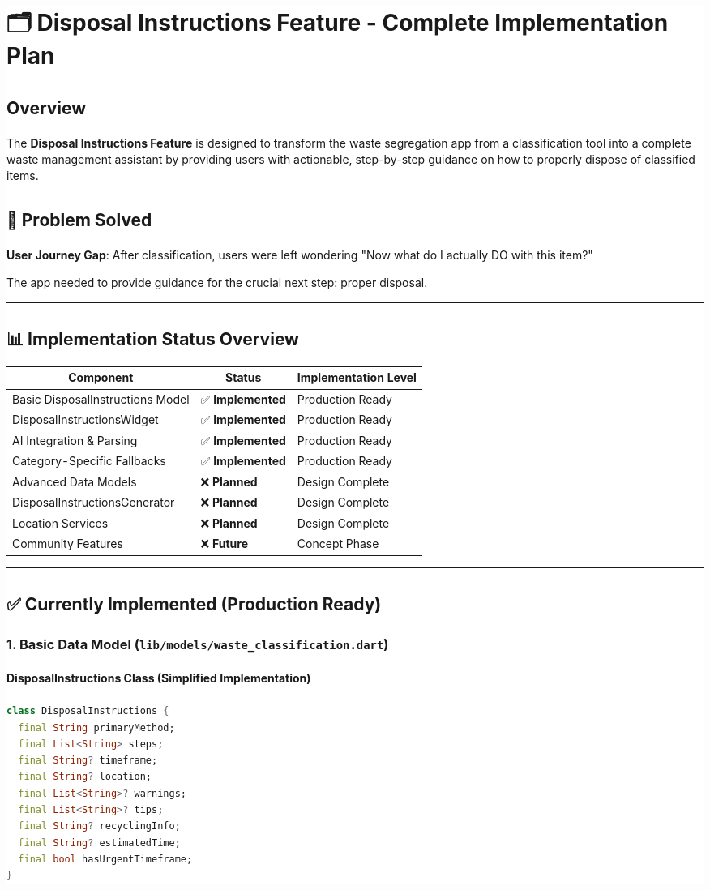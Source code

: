 # 🗂️ Disposal Instructions Feature - Complete Implementation Plan

## Overview
The **Disposal Instructions Feature** is designed to transform the waste segregation app from a classification tool into a complete waste management assistant by providing users with actionable, step-by-step guidance on how to properly dispose of classified items.

## 🎯 Problem Solved
**User Journey Gap**: After classification, users were left wondering "Now what do I actually DO with this item?"

The app needed to provide guidance for the crucial next step: proper disposal.

---

## 📊 **Implementation Status Overview**

| Component | Status | Implementation Level |
|-----------|--------|---------------------|
| Basic DisposalInstructions Model | ✅ **Implemented** | Production Ready |
| DisposalInstructionsWidget | ✅ **Implemented** | Production Ready |
| AI Integration & Parsing | ✅ **Implemented** | Production Ready |
| Category-Specific Fallbacks | ✅ **Implemented** | Production Ready |
| Advanced Data Models | ❌ **Planned** | Design Complete |
| DisposalInstructionsGenerator | ❌ **Planned** | Design Complete |
| Location Services | ❌ **Planned** | Design Complete |
| Community Features | ❌ **Future** | Concept Phase |

---

## ✅ **Currently Implemented** (Production Ready)

### 1. Basic Data Model (`lib/models/waste_classification.dart`)

#### **DisposalInstructions Class** (Simplified Implementation)
```dart
class DisposalInstructions {
  final String primaryMethod;
  final List<String> steps;
  final String? timeframe;
  final String? location;
  final List<String>? warnings;
  final List<String>? tips;
  final String? recyclingInfo;
  final String? estimatedTime;
  final bool hasUrgentTimeframe;
}
```
